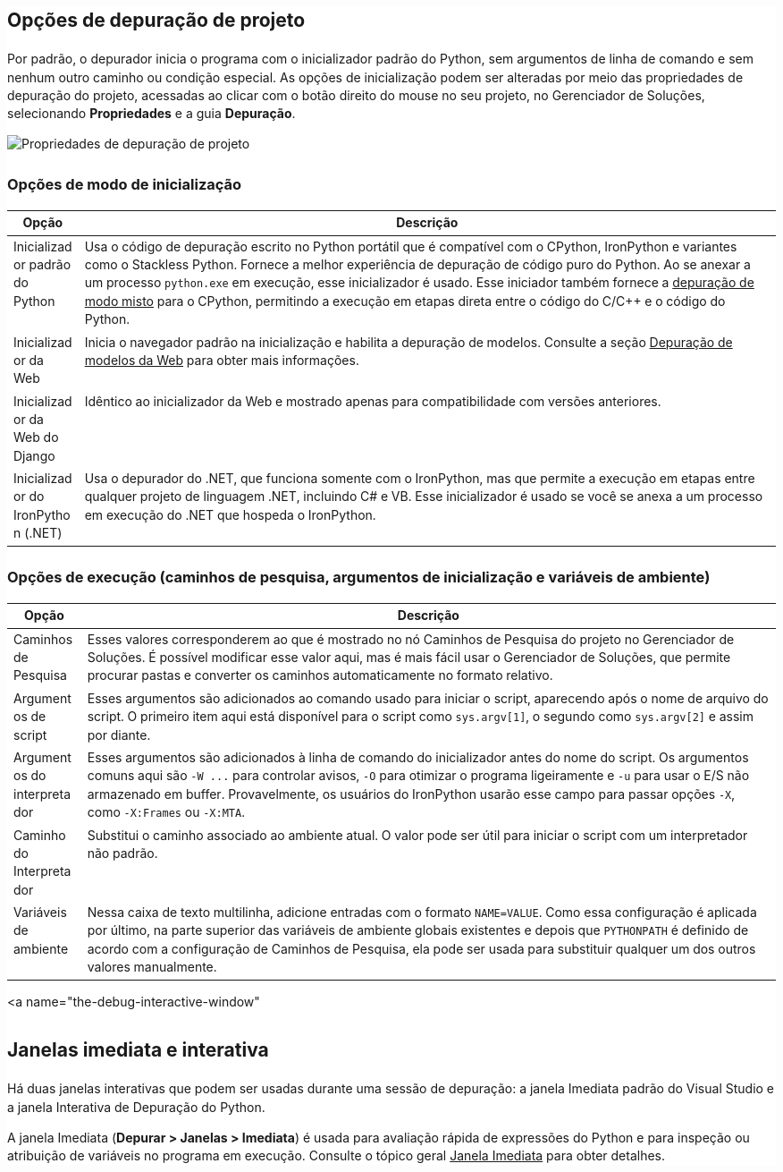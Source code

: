 ## <a name="project-debugging-options"></a>Opções de depuração de projeto

Por padrão, o depurador inicia o programa com o inicializador padrão do Python, sem argumentos de linha de comando e sem nenhum outro caminho ou condição especial. As opções de inicialização podem ser alteradas por meio das propriedades de depuração do projeto, acessadas ao clicar com o botão direito do mouse no seu projeto, no Gerenciador de Soluções, selecionando **Propriedades** e a guia **Depuração**.

![Propriedades de depuração de projeto](media/debugging-project-properties.png)

### <a name="launch-mode-options"></a>Opções de modo de inicialização

| Opção | Descrição |
| --- | --- |
| Inicializador padrão do Python | Usa o código de depuração escrito no Python portátil que é compatível com o CPython, IronPython e variantes como o Stackless Python. Fornece a melhor experiência de depuração de código puro do Python. Ao se anexar a um processo `python.exe` em execução, esse inicializador é usado. Esse iniciador também fornece a [depuração de modo misto](debugging-mixed-mode.md) para o CPython, permitindo a execução em etapas direta entre o código do C/C++ e o código do Python. |
| Inicializador da Web | Inicia o navegador padrão na inicialização e habilita a depuração de modelos. Consulte a seção [Depuração de modelos da Web](template-web.md#debugging) para obter mais informações. |
| Inicializador da Web do Django | Idêntico ao inicializador da Web e mostrado apenas para compatibilidade com versões anteriores. |
| Inicializador do IronPython (.NET) | Usa o depurador do .NET, que funciona somente com o IronPython, mas que permite a execução em etapas entre qualquer projeto de linguagem .NET, incluindo C# e VB. Esse inicializador é usado se você se anexa a um processo em execução do .NET que hospeda o IronPython. |

### <a name="run-options-search-paths-startup-arguments-and-environment-variables"></a>Opções de execução (caminhos de pesquisa, argumentos de inicialização e variáveis de ambiente)

| Opção | Descrição |
| --- | --- |
| Caminhos de Pesquisa | Esses valores corresponderem ao que é mostrado no nó Caminhos de Pesquisa do projeto no Gerenciador de Soluções. É possível modificar esse valor aqui, mas é mais fácil usar o Gerenciador de Soluções, que permite procurar pastas e converter os caminhos automaticamente no formato relativo. |
| Argumentos de script | Esses argumentos são adicionados ao comando usado para iniciar o script, aparecendo após o nome de arquivo do script. O primeiro item aqui está disponível para o script como `sys.argv[1]`, o segundo como `sys.argv[2]` e assim por diante. |
| Argumentos do interpretador | Esses argumentos são adicionados à linha de comando do inicializador antes do nome do script. Os argumentos comuns aqui são `-W ...` para controlar avisos, `-O` para otimizar o programa ligeiramente e `-u` para usar o E/S não armazenado em buffer. Provavelmente, os usuários do IronPython usarão esse campo para passar opções `-X`, como `-X:Frames` ou `-X:MTA`. |
| Caminho do Interpretador | Substitui o caminho associado ao ambiente atual.  O valor pode ser útil para iniciar o script com um interpretador não padrão. |
| Variáveis de ambiente | Nessa caixa de texto multilinha, adicione entradas com o formato `NAME=VALUE`. Como essa configuração é aplicada por último, na parte superior das variáveis de ambiente globais existentes e depois que `PYTHONPATH` é definido de acordo com a configuração de Caminhos de Pesquisa, ela pode ser usada para substituir qualquer um dos outros valores manualmente. |

<a name="the-debug-interactive-window"</a>
## <a name="immediate-and-interactive-windows"></a>Janelas imediata e interativa

Há duas janelas interativas que podem ser usadas durante uma sessão de depuração: a janela Imediata padrão do Visual Studio e a janela Interativa de Depuração do Python.

A janela Imediata (**Depurar > Janelas > Imediata**) é usada para avaliação rápida de expressões do Python e para inspeção ou atribuição de variáveis no programa em execução. Consulte o tópico geral [Janela Imediata](../ide/reference/immediate-window.md) para obter detalhes.
